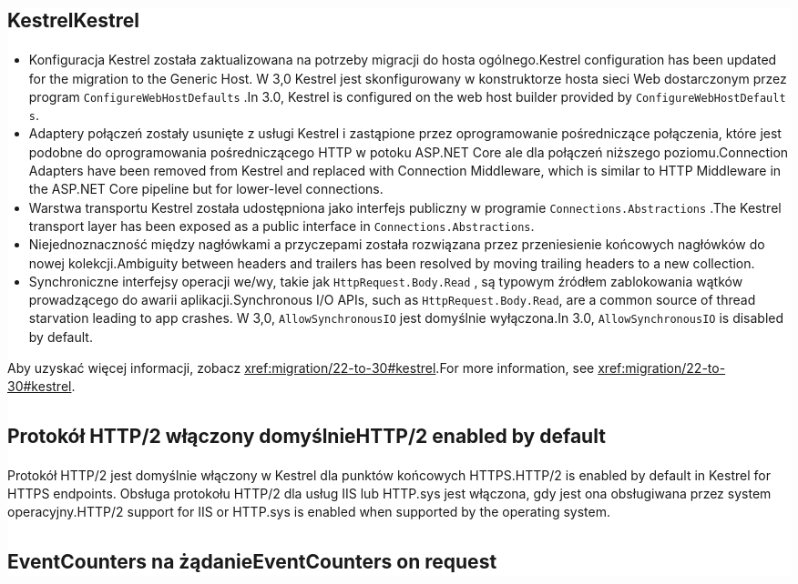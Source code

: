 ## <a name="kestrel"></a><span data-ttu-id="3e8e8-274">Kestrel</span><span class="sxs-lookup"><span data-stu-id="3e8e8-274">Kestrel</span></span>

* <span data-ttu-id="3e8e8-275">Konfiguracja Kestrel została zaktualizowana na potrzeby migracji do hosta ogólnego.</span><span class="sxs-lookup"><span data-stu-id="3e8e8-275">Kestrel configuration has been updated for the migration to the Generic Host.</span></span> <span data-ttu-id="3e8e8-276">W 3,0 Kestrel jest skonfigurowany w konstruktorze hosta sieci Web dostarczonym przez program `ConfigureWebHostDefaults` .</span><span class="sxs-lookup"><span data-stu-id="3e8e8-276">In 3.0, Kestrel is configured on the web host builder provided by `ConfigureWebHostDefaults`.</span></span>
* <span data-ttu-id="3e8e8-277">Adaptery połączeń zostały usunięte z usługi Kestrel i zastąpione przez oprogramowanie pośredniczące połączenia, które jest podobne do oprogramowania pośredniczącego HTTP w potoku ASP.NET Core ale dla połączeń niższego poziomu.</span><span class="sxs-lookup"><span data-stu-id="3e8e8-277">Connection Adapters have been removed from Kestrel and replaced with Connection Middleware, which is similar to HTTP Middleware in the ASP.NET Core pipeline but for lower-level connections.</span></span>
* <span data-ttu-id="3e8e8-278">Warstwa transportu Kestrel została udostępniona jako interfejs publiczny w programie `Connections.Abstractions` .</span><span class="sxs-lookup"><span data-stu-id="3e8e8-278">The Kestrel transport layer has been exposed as a public interface in `Connections.Abstractions`.</span></span>
* <span data-ttu-id="3e8e8-279">Niejednoznaczność między nagłówkami a przyczepami została rozwiązana przez przeniesienie końcowych nagłówków do nowej kolekcji.</span><span class="sxs-lookup"><span data-stu-id="3e8e8-279">Ambiguity between headers and trailers has been resolved by moving trailing headers to a new collection.</span></span>
* <span data-ttu-id="3e8e8-280">Synchroniczne interfejsy operacji we/wy, takie jak `HttpRequest.Body.Read` , są typowym źródłem zablokowania wątków prowadzącego do awarii aplikacji.</span><span class="sxs-lookup"><span data-stu-id="3e8e8-280">Synchronous I/O APIs, such as `HttpRequest.Body.Read`, are a common source of thread starvation leading to app crashes.</span></span> <span data-ttu-id="3e8e8-281">W 3,0, `AllowSynchronousIO` jest domyślnie wyłączona.</span><span class="sxs-lookup"><span data-stu-id="3e8e8-281">In 3.0, `AllowSynchronousIO` is disabled by default.</span></span>

<span data-ttu-id="3e8e8-282">Aby uzyskać więcej informacji, zobacz <xref:migration/22-to-30#kestrel>.</span><span class="sxs-lookup"><span data-stu-id="3e8e8-282">For more information, see <xref:migration/22-to-30#kestrel>.</span></span>

## <a name="http2-enabled-by-default"></a><span data-ttu-id="3e8e8-283">Protokół HTTP/2 włączony domyślnie</span><span class="sxs-lookup"><span data-stu-id="3e8e8-283">HTTP/2 enabled by default</span></span>

<span data-ttu-id="3e8e8-284">Protokół HTTP/2 jest domyślnie włączony w Kestrel dla punktów końcowych HTTPS.</span><span class="sxs-lookup"><span data-stu-id="3e8e8-284">HTTP/2 is enabled by default in Kestrel for HTTPS endpoints.</span></span> <span data-ttu-id="3e8e8-285">Obsługa protokołu HTTP/2 dla usług IIS lub HTTP.sys jest włączona, gdy jest ona obsługiwana przez system operacyjny.</span><span class="sxs-lookup"><span data-stu-id="3e8e8-285">HTTP/2 support for IIS or HTTP.sys is enabled when supported by the operating system.</span></span>

## <a name="eventcounters-on-request"></a><span data-ttu-id="3e8e8-286">EventCounters na żądanie</span><span class="sxs-lookup"><span data-stu-id="3e8e8-286">EventCounters on request</span></span>
